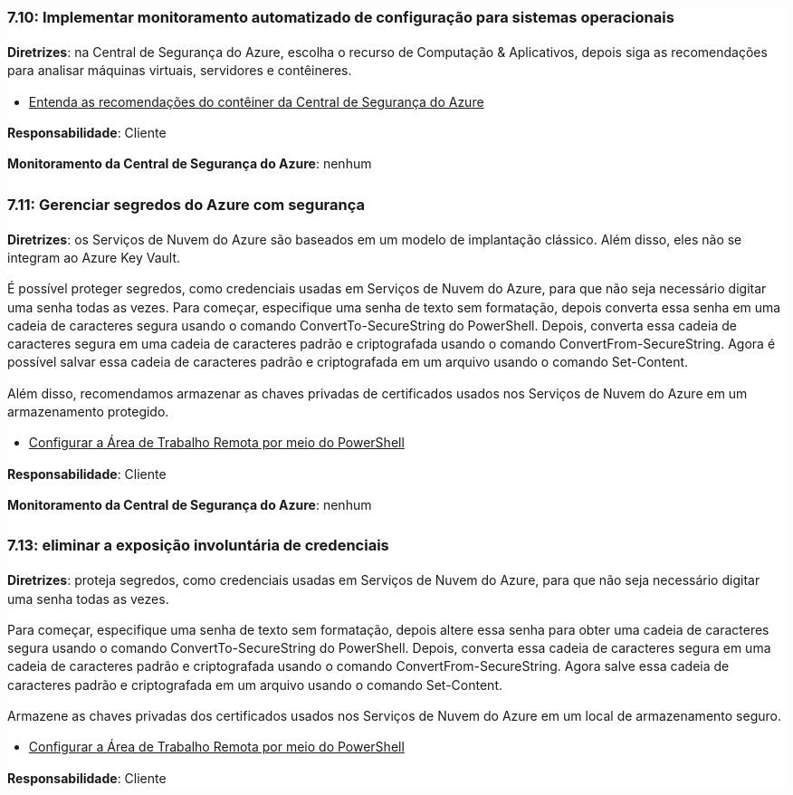### <a name="710-implement-automated-configuration-monitoring-for-operating-systems"></a>7.10: Implementar monitoramento automatizado de configuração para sistemas operacionais

**Diretrizes**: na Central de Segurança do Azure, escolha o recurso de Computação &amp; Aplicativos, depois siga as recomendações para analisar máquinas virtuais, servidores e contêineres.

- [Entenda as recomendações do contêiner da Central de Segurança do Azure](../security-center/container-security.md)

**Responsabilidade**: Cliente

**Monitoramento da Central de Segurança do Azure**: nenhum

### <a name="711-manage-azure-secrets-securely"></a>7.11: Gerenciar segredos do Azure com segurança

**Diretrizes**: os Serviços de Nuvem do Azure são baseados em um modelo de implantação clássico. Além disso, eles não se integram ao Azure Key Vault.

É possível proteger segredos, como credenciais usadas em Serviços de Nuvem do Azure, para que não seja necessário digitar uma senha todas as vezes. Para começar, especifique uma senha de texto sem formatação, depois converta essa senha em uma cadeia de caracteres segura usando o comando ConvertTo-SecureString do PowerShell. Depois, converta essa cadeia de caracteres segura em uma cadeia de caracteres padrão e criptografada usando o comando ConvertFrom-SecureString.  Agora é possível salvar essa cadeia de caracteres padrão e criptografada em um arquivo usando o comando Set-Content.

Além disso, recomendamos armazenar as chaves privadas de certificados usados nos Serviços de Nuvem do Azure em um armazenamento protegido.

- [Configurar a Área de Trabalho Remota por meio do PowerShell](./cloud-services-role-enable-remote-desktop-powershell.md#configure-remote-desktop-from-powershell)

**Responsabilidade**: Cliente

**Monitoramento da Central de Segurança do Azure**: nenhum

### <a name="713-eliminate-unintended-credential-exposure"></a>7.13: eliminar a exposição involuntária de credenciais

**Diretrizes**: proteja segredos, como credenciais usadas em Serviços de Nuvem do Azure, para que não seja necessário digitar uma senha todas as vezes. 
 

Para começar, especifique uma senha de texto sem formatação, depois altere essa senha para obter uma cadeia de caracteres segura usando o comando ConvertTo-SecureString do PowerShell. Depois, converta essa cadeia de caracteres segura em uma cadeia de caracteres padrão e criptografada usando o comando ConvertFrom-SecureString. Agora salve essa cadeia de caracteres padrão e criptografada em um arquivo usando o comando Set-Content.

Armazene as chaves privadas dos certificados usados nos Serviços de Nuvem do Azure em um local de armazenamento seguro.

- [Configurar a Área de Trabalho Remota por meio do PowerShell](./cloud-services-role-enable-remote-desktop-powershell.md#configure-remote-desktop-from-powershell)

**Responsabilidade**: Cliente
